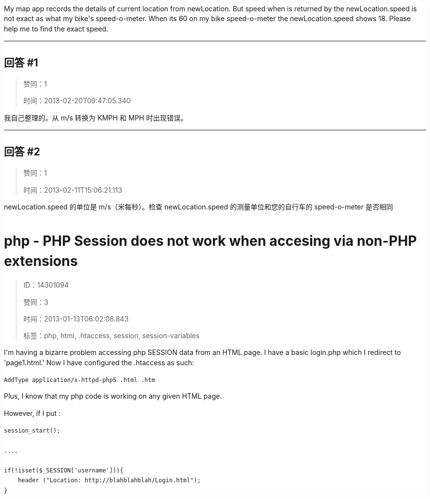 My map app records the details of current location from newLocation. But speed when is returned by the newLocation.speed is not exact as what my bike's speed-o-meter. When its 60 on my bike speed-o-meter the newLocation.speed shows 18\. Please help me to find the exact speed.

* * *

## 回答 #1

> 赞同：1
> 
> 时间：2013-02-20T09:47:05.340

我自己整理的。从 m/s 转换为 KMPH 和 MPH 时出现错误。

* * *

## 回答 #2

> 赞同：1
> 
> 时间：2013-02-11T15:06:21.113

newLocation.speed 的单位是 m/s（米每秒）。检查 newLocation.speed 的测量单位和您的自行车的 speed-o-meter 是否相同

# php - PHP Session does not work when accesing via non-PHP extensions

> ID：14301094
> 
> 赞同：3
> 
> 时间：2013-01-13T06:02:08.843
> 
> 标签：php, html, .htaccess, session, session-variables

I'm having a bizarre problem accessing php SESSION data from an HTML page. I have a basic login.php which I redirect to 'page1.html.' Now I have configured the .htaccess as such:

```
AddType application/x-httpd-php5 .html .htm 
```

Plus, I know that my php code is working on any given HTML page.

However, if I put :

```
session_start();

....

if(!isset($_SESSION['username'])){
    header ("Location: http://blahblahblah/Login.html");
} 
```
